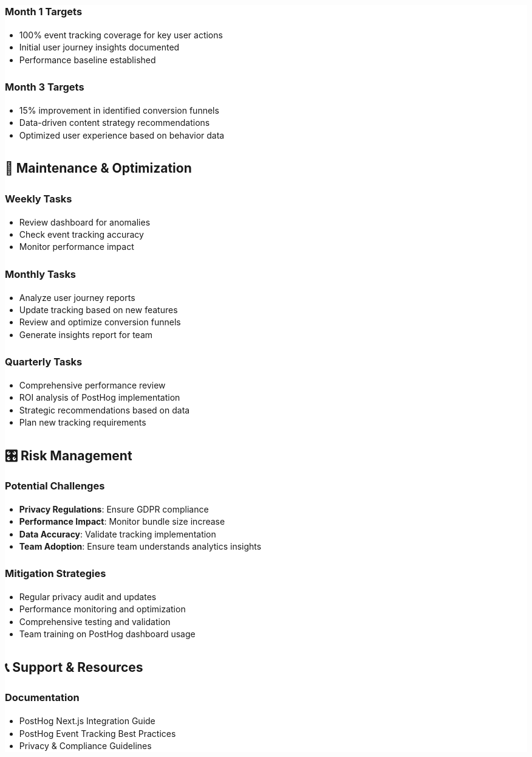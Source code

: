 ### Month 1 Targets
- 100% event tracking coverage for key user actions
- Initial user journey insights documented
- Performance baseline established

### Month 3 Targets
- 15% improvement in identified conversion funnels
- Data-driven content strategy recommendations
- Optimized user experience based on behavior data

## 🔄 Maintenance & Optimization

### Weekly Tasks
- Review dashboard for anomalies
- Check event tracking accuracy
- Monitor performance impact

### Monthly Tasks
- Analyze user journey reports
- Update tracking based on new features
- Review and optimize conversion funnels
- Generate insights report for team

### Quarterly Tasks
- Comprehensive performance review
- ROI analysis of PostHog implementation
- Strategic recommendations based on data
- Plan new tracking requirements

## 🎛 Risk Management

### Potential Challenges
- **Privacy Regulations**: Ensure GDPR compliance
- **Performance Impact**: Monitor bundle size increase
- **Data Accuracy**: Validate tracking implementation
- **Team Adoption**: Ensure team understands analytics insights

### Mitigation Strategies
- Regular privacy audit and updates
- Performance monitoring and optimization
- Comprehensive testing and validation
- Team training on PostHog dashboard usage

## 📞 Support & Resources

### Documentation
- PostHog Next.js Integration Guide
- PostHog Event Tracking Best Practices
- Privacy & Compliance Guidelines
